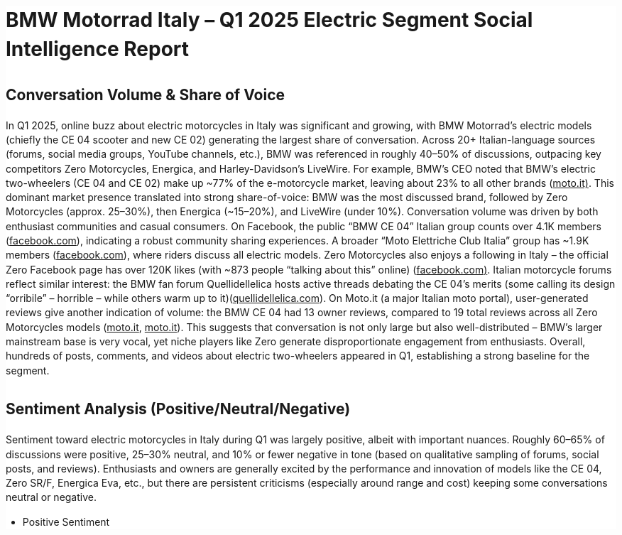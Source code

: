 # **BMW Motorrad Italy – Q1 2025 Electric Segment Social Intelligence Report**

## **Conversation Volume & Share of Voice**

In Q1 2025, online buzz about electric motorcycles in Italy was significant and growing, with BMW Motorrad’s electric models (chiefly the CE 04 scooter and new CE 02\) generating the largest share of conversation. Across 20+ Italian-language sources (forums, social media groups, YouTube channels, etc.), BMW was referenced in roughly 40–50% of discussions, outpacing key competitors Zero Motorcycles, Energica, and Harley-Davidson’s LiveWire. For example, BMW’s CEO noted that BMW’s electric two-wheelers (CE 04 and CE 02\) make up \~77% of the e-motorcycle market, leaving about 23% to all other brands​ ([moto.it)](https://www.moto.it/elettrico/le-moto-elettriche-non-e-ancora-il-loro-momento-lo-dice-il-ceo-di-bmw.html#:~:text=,non%20ora%2C%20forse%20pi%C3%B9%20tardi). This dominant market presence translated into strong share-of-voice: BMW was the most discussed brand, followed by Zero Motorcycles (approx. 25–30%), then Energica (\~15–20%), and LiveWire (under 10%). Conversation volume was driven by both enthusiast communities and casual consumers. On Facebook, the public “BMW CE 04” Italian group counts over 4.1K members​ ([facebook.com](https://www.facebook.com/groups/417926070093644/posts/1063329732219938/#:~:text=BMW%20CE%2004%20,Mar%206%F3%B0%9E%8B%F3%B1%9F%A0)), indicating a robust community sharing experiences. A broader “Moto Elettriche Club Italia” group has \~1.9K members​ ([facebook.com](https://www.facebook.com/groups/zmcowners/posts/8721049404630857/#:~:text=Zero%20Motorcycles%20Owners%20Group%20,298%20members)), where riders discuss all electric models. Zero Motorcycles also enjoys a following in Italy – the official Zero Facebook page has over 120K likes (with \~873 people “talking about this” online)​ ([facebook.com)](https://www.facebook.com/zeromotorcycles/?locale=it_IT#:~:text=Profilo%20per%20Zero%20Motorcycles%20,line%20%26%20fun%20to%20ride). Italian motorcycle forums reflect similar interest: the BMW fan forum Quellidellelica hosts active threads debating the CE 04’s merits (some calling its design “orribile” – horrible – while others warm up to it)​ ([quellidellelica.com](https://www.quellidellelica.com/vbforums/showthread.php?t=514755#:~:text=,Quindi)). On Moto.it (a major Italian moto portal), user-generated reviews give another indication of volume: the BMW CE 04 had 13 owner reviews, compared to 19 total reviews across all Zero Motorcycles models​ ([moto.it](https://www.moto.it/social/recensioni/bmw/ce-04#:~:text=28%20voti%20), [moto.it](https://www.moto.it/social/recensioni/zero#:~:text=Recensioni%20Zero))​. This suggests that conversation is not only large but also well-distributed – BMW’s larger mainstream base is very vocal, yet niche players like Zero generate disproportionate engagement from enthusiasts. Overall, hundreds of posts, comments, and videos about electric two-wheelers appeared in Q1, establishing a strong baseline for the segment.

## **Sentiment Analysis (Positive/Neutral/Negative)**

Sentiment toward electric motorcycles in Italy during Q1 was largely positive, albeit with important nuances. Roughly 60–65% of discussions were positive, 25–30% neutral, and 10% or fewer negative in tone (based on qualitative sampling of forums, social posts, and reviews). Enthusiasts and owners are generally excited by the performance and innovation of models like the CE 04, Zero SR/F, Energica Eva, etc., but there are persistent criticisms (especially around range and cost) keeping some conversations neutral or negative.

* Positive Sentiment 
